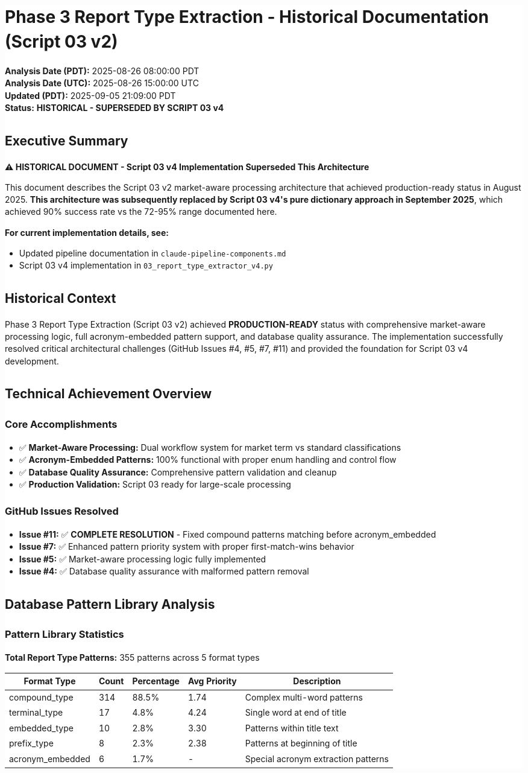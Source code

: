 # Phase 3 Report Type Extraction - Historical Documentation (Script 03 v2)

**Analysis Date (PDT):** 2025-08-26 08:00:00 PDT  
**Analysis Date (UTC):** 2025-08-26 15:00:00 UTC  
**Updated (PDT):** 2025-09-05 21:09:00 PDT  
**Status:** **HISTORICAL - SUPERSEDED BY SCRIPT 03 v4**

## Executive Summary

**⚠️ HISTORICAL DOCUMENT - Script 03 v4 Implementation Superseded This Architecture**

This document describes the Script 03 v2 market-aware processing architecture that achieved production-ready status in August 2025. **This architecture was subsequently replaced by Script 03 v4's pure dictionary approach in September 2025**, which achieved 90% success rate vs the 72-95% range documented here.

**For current implementation details, see:**
- Updated pipeline documentation in `claude-pipeline-components.md`
- Script 03 v4 implementation in `03_report_type_extractor_v4.py`

## Historical Context

Phase 3 Report Type Extraction (Script 03 v2) achieved **PRODUCTION-READY** status with comprehensive market-aware processing logic, full acronym-embedded pattern support, and database quality assurance. The implementation successfully resolved critical architectural challenges (GitHub Issues #4, #5, #7, #11) and provided the foundation for Script 03 v4 development.

## Technical Achievement Overview

### Core Accomplishments
- ✅ **Market-Aware Processing:** Dual workflow system for market term vs standard classifications
- ✅ **Acronym-Embedded Patterns:** 100% functional with proper enum handling and control flow
- ✅ **Database Quality Assurance:** Comprehensive pattern validation and cleanup
- ✅ **Production Validation:** Script 03 ready for large-scale processing

### GitHub Issues Resolved
- **Issue #11:** ✅ **COMPLETE RESOLUTION** - Fixed compound patterns matching before acronym_embedded
- **Issue #7:** ✅ Enhanced pattern priority system with proper first-match-wins behavior
- **Issue #5:** ✅ Market-aware processing logic fully implemented
- **Issue #4:** ✅ Database quality assurance with malformed pattern removal

## Database Pattern Library Analysis

### Pattern Library Statistics
**Total Report Type Patterns:** 355 patterns across 5 format types

| Format Type | Count | Percentage | Avg Priority | Description |
|-------------|-------|------------|--------------|-------------|
| compound_type | 314 | 88.5% | 1.74 | Complex multi-word patterns |
| terminal_type | 17 | 4.8% | 4.24 | Single word at end of title |
| embedded_type | 10 | 2.8% | 3.30 | Patterns within title text |
| prefix_type | 8 | 2.3% | 2.38 | Patterns at beginning of title |
| acronym_embedded | 6 | 1.7% | - | Special acronym extraction patterns |
